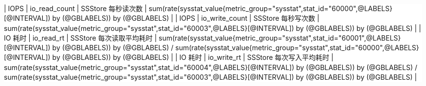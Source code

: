| IOPS              | io_read_count                            | SSStore 每秒读次数              | sum(rate(sysstat_value{metric_group="sysstat",stat_id="60000",@LABELS}\[@INTERVAL\]) by (@GBLABELS)) by (@GBLABELS)                                                                                                                                                                                                                                                                                                                                                                                                                                                                                                                                                                                                                                                                                                                                                                                                                                                                                                                                                                                                                                                                                                          |
| IOPS              | io_write_count                           | SSStore 每秒写次数              | sum(rate(sysstat_value{metric_group="sysstat",stat_id="60003",@LABELS}\[@INTERVAL\]) by (@GBLABELS)) by (@GBLABELS)                                                                                                                                                                                                                                                                                                                                                                                                                                                                                                                                                                                                                                                                                                                                                                                                                                                                                                                                                                                                                                                                                                          |
| IO 耗时             | io_read_rt                               | SSStore 每次读取平均耗时           | sum(rate(sysstat_value{metric_group="sysstat",stat_id="60001",@LABELS}\[@INTERVAL\]) by (@GBLABELS)) by (@GBLABELS) / sum(rate(sysstat_value{metric_group="sysstat",stat_id="60000",@LABELS}\[@INTERVAL\]) by (@GBLABELS)) by (@GBLABELS)                                                                                                                                                                                                                                                                                                                                                                                                                                                                                                                                                                                                                                                                                                                                                                                                                                                                                                                                                                                    |
| IO 耗时             | io_write_rt                              | SSStore 每次写入平均耗时           | sum(rate(sysstat_value{metric_group="sysstat",stat_id="60004",@LABELS}\[@INTERVAL\]) by (@GBLABELS)) by (@GBLABELS) / sum(rate(sysstat_value{metric_group="sysstat",stat_id="60003",@LABELS}\[@INTERVAL\]) by (@GBLABELS)) by (@GBLABELS)                                                                                                                                                                                                                                                                                                                                                                                                                                                                                                                                                                                                                                                                                                                                                                                                                                                                                                                                                                                    |